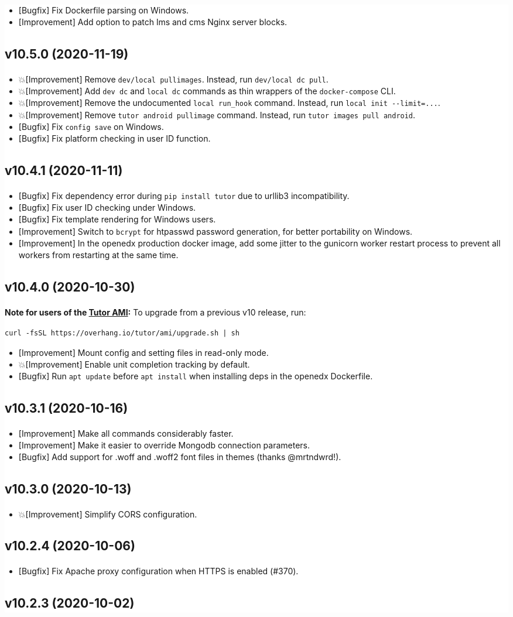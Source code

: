 - [Bugfix] Fix Dockerfile parsing on Windows.
- [Improvement] Add option to patch lms and cms Nginx server blocks.

## v10.5.0 (2020-11-19)

- 💥[Improvement] Remove `dev/local pullimages`. Instead, run `dev/local dc pull`.
- 💥[Improvement] Add `dev dc` and `local dc` commands as thin wrappers of the `docker-compose` CLI.
- 💥[Improvement] Remove the undocumented `local run_hook` command. Instead, run `local init --limit=...`.
- 💥[Improvement] Remove `tutor android pullimage` command. Instead, run `tutor images pull android`.
- [Bugfix] Fix `config save` on Windows.
- [Bugfix] Fix platform checking in user ID function.

## v10.4.1 (2020-11-11)

- [Bugfix] Fix dependency error during `pip install tutor` due to urllib3 incompatibility.
- [Bugfix] Fix user ID checking under Windows.
- [Bugfix] Fix template rendering for Windows users.
- [Improvement] Switch to `bcrypt` for htpasswd password generation, for better portability on Windows.
- [Improvement] In the openedx production docker image, add some jitter to the gunicorn worker restart process to prevent all workers from restarting at the same time.

## v10.4.0 (2020-10-30)

**Note for users of the [Tutor AMI](https://aws.amazon.com/marketplace/pp/B07PV3TB8X):** To upgrade from a previous v10 release, run:

    curl -fsSL https://overhang.io/tutor/ami/upgrade.sh | sh

- [Improvement] Mount config and setting files in read-only mode.
- 💥[Improvement] Enable unit completion tracking by default.
- [Bugfix] Run `apt update` before `apt install` when installing deps in the openedx Dockerfile.

## v10.3.1 (2020-10-16)

- [Improvement] Make all commands considerably faster.
- [Improvement] Make it easier to override Mongodb connection parameters.
- [Bugfix] Add support for .woff and .woff2 font files in themes (thanks @mrtndwrd!).

## v10.3.0 (2020-10-13)

- 💥[Improvement] Simplify CORS configuration.

## v10.2.4 (2020-10-06)

- [Bugfix] Fix Apache proxy configuration when HTTPS is enabled (#370).

## v10.2.3 (2020-10-02)

